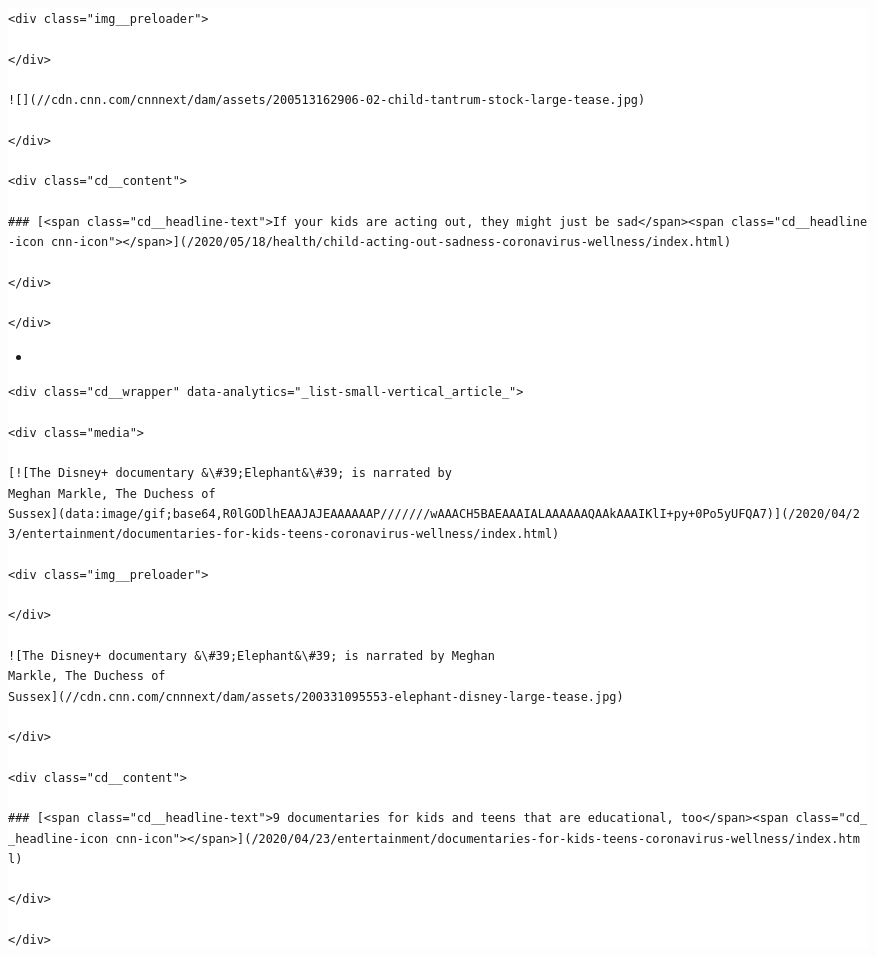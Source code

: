     <div class="img__preloader">
    
    </div>
    
    ![](//cdn.cnn.com/cnnnext/dam/assets/200513162906-02-child-tantrum-stock-large-tease.jpg)
    
    </div>
    
    <div class="cd__content">
    
    ### [<span class="cd__headline-text">If your kids are acting out, they might just be sad</span><span class="cd__headline-icon cnn-icon"></span>](/2020/05/18/health/child-acting-out-sadness-coronavirus-wellness/index.html)
    
    </div>
    
    </div>

  - 
    
    <div class="cd__wrapper" data-analytics="_list-small-vertical_article_">
    
    <div class="media">
    
    [![The Disney+ documentary &\#39;Elephant&\#39; is narrated by
    Meghan Markle, The Duchess of
    Sussex](data:image/gif;base64,R0lGODlhEAAJAJEAAAAAAP///////wAAACH5BAEAAAIALAAAAAAQAAkAAAIKlI+py+0Po5yUFQA7)](/2020/04/23/entertainment/documentaries-for-kids-teens-coronavirus-wellness/index.html)
    
    <div class="img__preloader">
    
    </div>
    
    ![The Disney+ documentary &\#39;Elephant&\#39; is narrated by Meghan
    Markle, The Duchess of
    Sussex](//cdn.cnn.com/cnnnext/dam/assets/200331095553-elephant-disney-large-tease.jpg)
    
    </div>
    
    <div class="cd__content">
    
    ### [<span class="cd__headline-text">9 documentaries for kids and teens that are educational, too</span><span class="cd__headline-icon cnn-icon"></span>](/2020/04/23/entertainment/documentaries-for-kids-teens-coronavirus-wellness/index.html)
    
    </div>
    
    </div>

</div>

</div>

</div>

</div>
